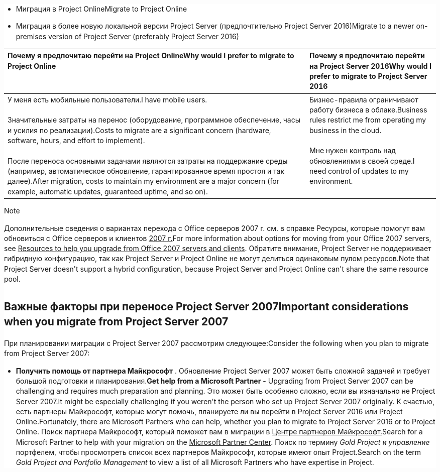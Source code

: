 - <span data-ttu-id="0c3b0-132">Миграция в Project Online</span><span class="sxs-lookup"><span data-stu-id="0c3b0-132">Migrate to Project Online</span></span>
    
- <span data-ttu-id="0c3b0-133">Миграция в более новую локальной версии Project Server (предпочтительно Project Server 2016)</span><span class="sxs-lookup"><span data-stu-id="0c3b0-133">Migrate to a newer on-premises version of Project Server (preferably Project Server 2016)</span></span>
    
|<span data-ttu-id="0c3b0-134">**Почему я предпочитаю перейти на Project Online**</span><span class="sxs-lookup"><span data-stu-id="0c3b0-134">**Why would I prefer to migrate to Project Online**</span></span>|<span data-ttu-id="0c3b0-135">**Почему я предпочитаю перейти на Project Server 2016**</span><span class="sxs-lookup"><span data-stu-id="0c3b0-135">**Why would I prefer to migrate to Project Server 2016**</span></span>|
|:-----|:-----|
| <span data-ttu-id="0c3b0-136">У меня есть мобильные пользователи.</span><span class="sxs-lookup"><span data-stu-id="0c3b0-136">I have mobile users.</span></span>  <br/> <br/><span data-ttu-id="0c3b0-137">Значительные затраты на перенос (оборудование, программное обеспечение, часы и усилия по реализации).</span><span class="sxs-lookup"><span data-stu-id="0c3b0-137">Costs to migrate are a significant concern (hardware, software, hours, and effort to implement).</span></span> <br/><br/>  <span data-ttu-id="0c3b0-138">После переноса основными задачами являются затраты на поддержание среды (например, автоматическое обновление, гарантированное время простоя и так далее).</span><span class="sxs-lookup"><span data-stu-id="0c3b0-138">After migration, costs to maintain my environment are a major concern (for example, automatic updates, guaranteed uptime, and so on).</span></span>  <br/> | <span data-ttu-id="0c3b0-139">Бизнес-правила ограничивают работу бизнеса в облаке.</span><span class="sxs-lookup"><span data-stu-id="0c3b0-139">Business rules restrict me from operating my business in the cloud.</span></span><br/><br/>  <span data-ttu-id="0c3b0-140">Мне нужен контроль над обновлениями в своей среде.</span><span class="sxs-lookup"><span data-stu-id="0c3b0-140">I need control of updates to my environment.</span></span>  |
   
> [!NOTE]
> <span data-ttu-id="0c3b0-141">Дополнительные сведения о вариантах перехода с Office серверов 2007 г. см. в справке Ресурсы, которые помогут вам обновиться с Office серверов и клиентов [2007 г.](upgrade-from-office-2007-servers-and-products.md)</span><span class="sxs-lookup"><span data-stu-id="0c3b0-141">For more information about options for moving from your Office 2007 servers, see [Resources to help you upgrade from Office 2007 servers and clients](upgrade-from-office-2007-servers-and-products.md).</span></span> <span data-ttu-id="0c3b0-142">Обратите внимание, Project Server не поддерживает гибридную конфигурацию, так как Project Server и Project Online не могут делиться одинаковым пулом ресурсов.</span><span class="sxs-lookup"><span data-stu-id="0c3b0-142">Note that Project Server doesn't support a hybrid configuration, because Project Server and Project Online can't share the same resource pool.</span></span> 
  
## <a name="important-considerations-when-you-migrate-from-project-server-2007"></a><span data-ttu-id="0c3b0-143">Важные факторы при переносе Project Server 2007</span><span class="sxs-lookup"><span data-stu-id="0c3b0-143">Important considerations when you migrate from Project Server 2007</span></span>

<span data-ttu-id="0c3b0-144">При планировании миграции с Project Server 2007 рассмотрим следующее:</span><span class="sxs-lookup"><span data-stu-id="0c3b0-144">Consider the following when you plan to migrate from Project Server 2007:</span></span>
  
- <span data-ttu-id="0c3b0-145">**Получить помощь от партнера Майкрософт** . Обновление Project Server 2007 может быть сложной задачей и требует большой подготовки и планирования.</span><span class="sxs-lookup"><span data-stu-id="0c3b0-145">**Get help from a Microsoft Partner** - Upgrading from Project Server 2007 can be challenging and requires much preparation and planning.</span></span> <span data-ttu-id="0c3b0-146">Это может быть особенно сложно, если вы изначально не Project Server 2007.</span><span class="sxs-lookup"><span data-stu-id="0c3b0-146">It might be especially challenging if you weren't the person who set up Project Server 2007 originally.</span></span> <span data-ttu-id="0c3b0-147">К счастью, есть партнеры Майкрософт, которые могут помочь, планируете ли вы перейти в Project Server 2016 или Project Online.</span><span class="sxs-lookup"><span data-stu-id="0c3b0-147">Fortunately, there are Microsoft Partners who can help, whether you plan to migrate to Project Server 2016 or to Project Online.</span></span> <span data-ttu-id="0c3b0-148">Поиск партнера Майкрософт, который поможет вам в миграции в [Центре партнеров Майкрософт.](https://go.microsoft.com/fwlink/p/?linkid=841249)</span><span class="sxs-lookup"><span data-stu-id="0c3b0-148">Search for a Microsoft Partner to help with your migration on the [Microsoft Partner Center](https://go.microsoft.com/fwlink/p/?linkid=841249).</span></span> <span data-ttu-id="0c3b0-149">Поиск по термину *Gold Project и управление* портфелем, чтобы просмотреть список всех партнеров Майкрософт, которые имеют опыт Project.</span><span class="sxs-lookup"><span data-stu-id="0c3b0-149">Search on the term  *Gold Project and Portfolio Management* to view a list of all Microsoft Partners who have expertise in Project.</span></span> 
    